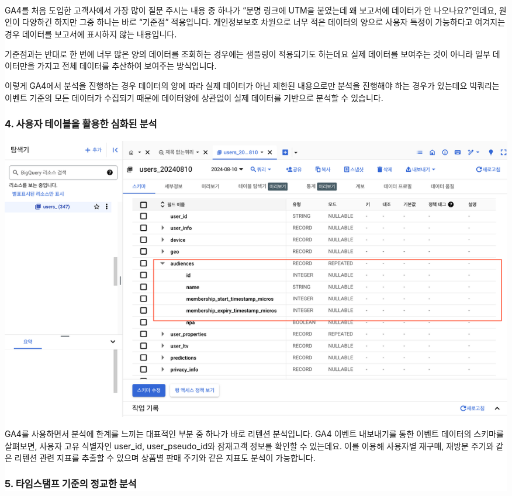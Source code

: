 GA4를 처음 도입한 고객사에서 가장 많이 질문 주시는 내용 중 하나가 “분명 링크에 UTM을 붙였는데 왜 보고서에 데이터가 안 나오나요?”인데요, 원인이 다양하긴 하지만 그중 하나는 바로 “기준점” 적용입니다. 개인정보보호 차원으로 너무 적은 데이터의 양으로 사용자 특정이 가능하다고 여겨지는 경우 데이터를 보고서에 표시하지 않는 내용입니다. 

기준점과는 반대로 한 번에 너무 많은 양의 데이터를 조회하는 경우에는 샘플링이 적용되기도 하는데요 실제 데이터를 보여주는 것이 아니라 일부 데이터만을 가지고 전체 데이터를 추산하여 보여주는 방식입니다.

이렇게 GA4에서 분석을 진행하는 경우 데이터의 양에 따라 실제 데이터가 아닌 제한된 내용으로만 분석을 진행해야 하는 경우가 있는데요 빅쿼리는 이벤트 기준의 모든 데이터가 수집되기 때문에 데이터양에 상관없이 실제 데이터를 기반으로 분석할 수 있습니다.

### 4. 사용자 테이블을 활용한 심화된 분석

![빅쿼리 user 테이블](/images/posts/why-connect-ga4-bigquery/05.png)

GA4를 사용하면서 분석에 한계를 느끼는 대표적인 부분 중 하나가 바로 리텐션 분석입니다. GA4 이벤트 내보내기를 통한 이벤트 데이터의 스키마를 살펴보면, 사용자 고유 식별자인 user_id, user_pseudo_id와 잠재고객 정보를 확인할 수 있는데요. 이를 이용해 사용자별 재구매, 재방문 주기와 같은 리텐션 관련 지표를 추출할 수 있으며 상품별 판매 주기와 같은 지표도 분석이 가능합니다.

### 5. 타임스탬프 기준의 정교한 분석
